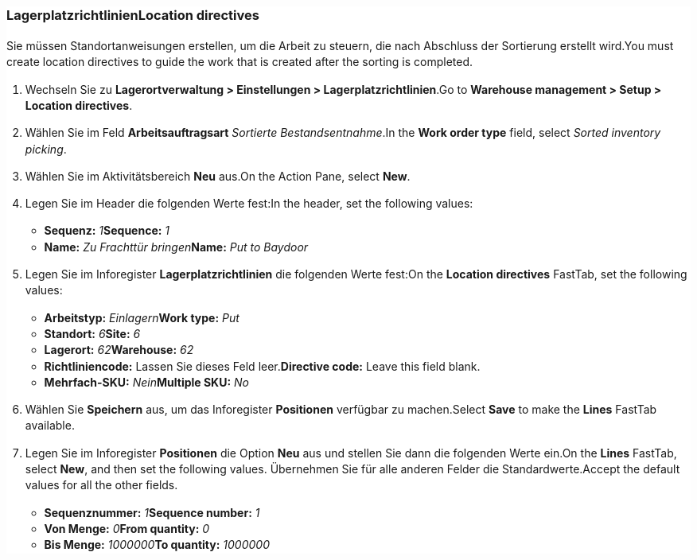 
### <a name="location-directives"></a><span data-ttu-id="0baf6-283">Lagerplatzrichtlinien</span><span class="sxs-lookup"><span data-stu-id="0baf6-283">Location directives</span></span>

<span data-ttu-id="0baf6-284">Sie müssen Standortanweisungen erstellen, um die Arbeit zu steuern, die nach Abschluss der Sortierung erstellt wird.</span><span class="sxs-lookup"><span data-stu-id="0baf6-284">You must create location directives to guide the work that is created after the sorting is completed.</span></span>

1. <span data-ttu-id="0baf6-285">Wechseln Sie zu **Lagerortverwaltung \> Einstellungen \> Lagerplatzrichtlinien**.</span><span class="sxs-lookup"><span data-stu-id="0baf6-285">Go to **Warehouse management \> Setup \> Location directives**.</span></span>
1. <span data-ttu-id="0baf6-286">Wählen Sie im Feld **Arbeitsauftragsart** *Sortierte Bestandsentnahme*.</span><span class="sxs-lookup"><span data-stu-id="0baf6-286">In the **Work order type** field, select *Sorted inventory picking*.</span></span>
1. <span data-ttu-id="0baf6-287">Wählen Sie im Aktivitätsbereich **Neu** aus.</span><span class="sxs-lookup"><span data-stu-id="0baf6-287">On the Action Pane, select **New**.</span></span>
1. <span data-ttu-id="0baf6-288">Legen Sie im Header die folgenden Werte fest:</span><span class="sxs-lookup"><span data-stu-id="0baf6-288">In the header, set the following values:</span></span>

    - <span data-ttu-id="0baf6-289">**Sequenz:** *1*</span><span class="sxs-lookup"><span data-stu-id="0baf6-289">**Sequence:** *1*</span></span>
    - <span data-ttu-id="0baf6-290">**Name:** *Zu Frachttür bringen*</span><span class="sxs-lookup"><span data-stu-id="0baf6-290">**Name:** *Put to Baydoor*</span></span>

1. <span data-ttu-id="0baf6-291">Legen Sie im Inforegister **Lagerplatzrichtlinien** die folgenden Werte fest:</span><span class="sxs-lookup"><span data-stu-id="0baf6-291">On the **Location directives** FastTab, set the following values:</span></span>

    - <span data-ttu-id="0baf6-292">**Arbeitstyp:** *Einlagern*</span><span class="sxs-lookup"><span data-stu-id="0baf6-292">**Work type:** *Put*</span></span>
    - <span data-ttu-id="0baf6-293">**Standort:** *6*</span><span class="sxs-lookup"><span data-stu-id="0baf6-293">**Site:** *6*</span></span>
    - <span data-ttu-id="0baf6-294">**Lagerort:** *62*</span><span class="sxs-lookup"><span data-stu-id="0baf6-294">**Warehouse:** *62*</span></span>
    - <span data-ttu-id="0baf6-295">**Richtliniencode:** Lassen Sie dieses Feld leer.</span><span class="sxs-lookup"><span data-stu-id="0baf6-295">**Directive code:** Leave this field blank.</span></span>
    - <span data-ttu-id="0baf6-296">**Mehrfach-SKU:** *Nein*</span><span class="sxs-lookup"><span data-stu-id="0baf6-296">**Multiple SKU:** *No*</span></span>

1. <span data-ttu-id="0baf6-297">Wählen Sie **Speichern** aus, um das Inforegister **Positionen** verfügbar zu machen.</span><span class="sxs-lookup"><span data-stu-id="0baf6-297">Select **Save** to make the **Lines** FastTab available.</span></span>
1. <span data-ttu-id="0baf6-298">Legen Sie im Inforegister **Positionen** die Option **Neu** aus und stellen Sie dann die folgenden Werte ein.</span><span class="sxs-lookup"><span data-stu-id="0baf6-298">On the **Lines** FastTab, select **New**, and then set the following values.</span></span> <span data-ttu-id="0baf6-299">Übernehmen Sie für alle anderen Felder die Standardwerte.</span><span class="sxs-lookup"><span data-stu-id="0baf6-299">Accept the default values for all the other fields.</span></span>

    - <span data-ttu-id="0baf6-300">**Sequenznummer:** *1*</span><span class="sxs-lookup"><span data-stu-id="0baf6-300">**Sequence number:** *1*</span></span>
    - <span data-ttu-id="0baf6-301">**Von Menge:** *0*</span><span class="sxs-lookup"><span data-stu-id="0baf6-301">**From quantity:** *0*</span></span>
    - <span data-ttu-id="0baf6-302">**Bis Menge:** *1000000*</span><span class="sxs-lookup"><span data-stu-id="0baf6-302">**To quantity:** *1000000*</span></span>
